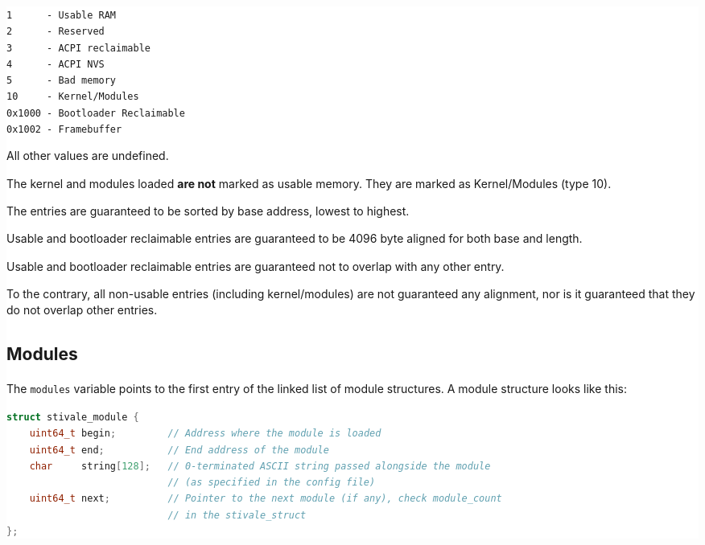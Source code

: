 ```
1      - Usable RAM
2      - Reserved
3      - ACPI reclaimable
4      - ACPI NVS
5      - Bad memory
10     - Kernel/Modules
0x1000 - Bootloader Reclaimable
0x1002 - Framebuffer
```

All other values are undefined.

The kernel and modules loaded **are not** marked as usable memory. They are marked
as Kernel/Modules (type 10).

The entries are guaranteed to be sorted by base address, lowest to highest.

Usable and bootloader reclaimable entries are guaranteed to be 4096 byte aligned for both base and length.

Usable and bootloader reclaimable entries are guaranteed not to overlap with any other entry.

To the contrary, all non-usable entries (including kernel/modules) are not guaranteed any alignment, nor
is it guaranteed that they do not overlap other entries.

## Modules

The `modules` variable points to the first entry of the linked list of module
structures.
A module structure looks like this:
```c
struct stivale_module {
    uint64_t begin;         // Address where the module is loaded
    uint64_t end;           // End address of the module
    char     string[128];   // 0-terminated ASCII string passed alongside the module
                            // (as specified in the config file)
    uint64_t next;          // Pointer to the next module (if any), check module_count
                            // in the stivale_struct
};
```
